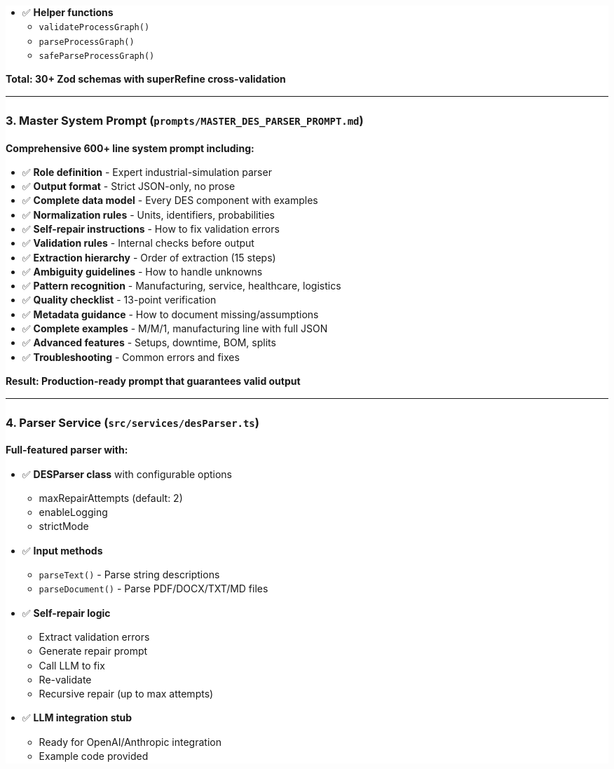 - ✅ **Helper functions**
  - `validateProcessGraph()`
  - `parseProcessGraph()`
  - `safeParseProcessGraph()`

**Total: 30+ Zod schemas with superRefine cross-validation**

---

### 3. Master System Prompt (`prompts/MASTER_DES_PARSER_PROMPT.md`)

**Comprehensive 600+ line system prompt including:**

- ✅ **Role definition** - Expert industrial-simulation parser
- ✅ **Output format** - Strict JSON-only, no prose
- ✅ **Complete data model** - Every DES component with examples
- ✅ **Normalization rules** - Units, identifiers, probabilities
- ✅ **Self-repair instructions** - How to fix validation errors
- ✅ **Validation rules** - Internal checks before output
- ✅ **Extraction hierarchy** - Order of extraction (15 steps)
- ✅ **Ambiguity guidelines** - How to handle unknowns
- ✅ **Pattern recognition** - Manufacturing, service, healthcare, logistics
- ✅ **Quality checklist** - 13-point verification
- ✅ **Metadata guidance** - How to document missing/assumptions
- ✅ **Complete examples** - M/M/1, manufacturing line with full JSON
- ✅ **Advanced features** - Setups, downtime, BOM, splits
- ✅ **Troubleshooting** - Common errors and fixes

**Result: Production-ready prompt that guarantees valid output**

---

### 4. Parser Service (`src/services/desParser.ts`)

**Full-featured parser with:**

- ✅ **DESParser class** with configurable options
  - maxRepairAttempts (default: 2)
  - enableLogging
  - strictMode

- ✅ **Input methods**
  - `parseText()` - Parse string descriptions
  - `parseDocument()` - Parse PDF/DOCX/TXT/MD files

- ✅ **Self-repair logic**
  - Extract validation errors
  - Generate repair prompt
  - Call LLM to fix
  - Re-validate
  - Recursive repair (up to max attempts)

- ✅ **LLM integration stub**
  - Ready for OpenAI/Anthropic integration
  - Example code provided
